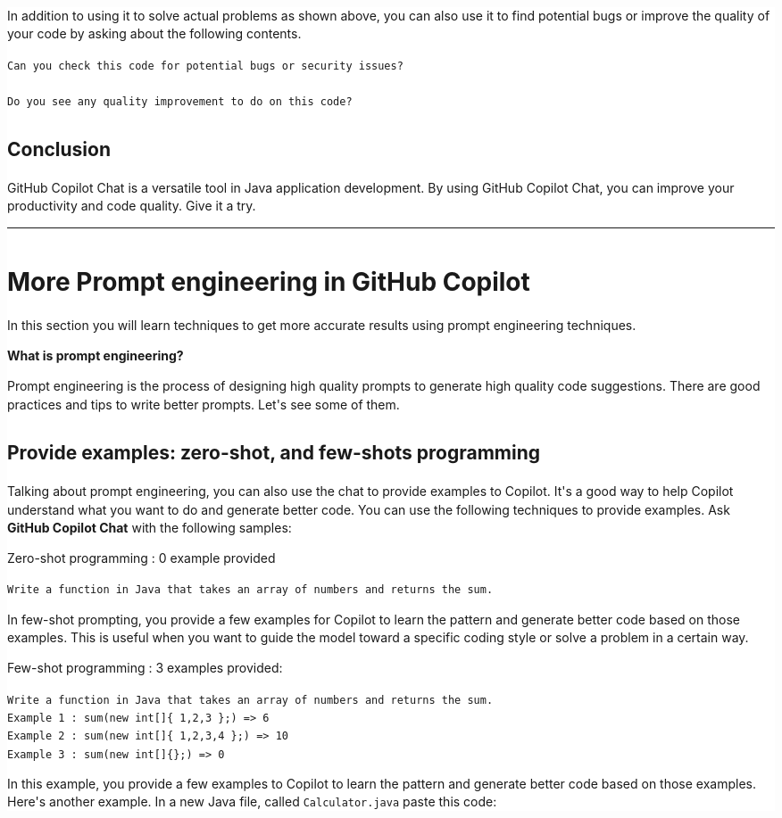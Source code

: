 In addition to using it to solve actual problems as shown above, you can also use it to find potential bugs or improve the quality of your code by asking about the following contents.  

```text
Can you check this code for potential bugs or security issues?  

Do you see any quality improvement to do on this code?  
```

## Conclusion

GitHub Copilot Chat is a versatile tool in Java application development. By using GitHub Copilot Chat, you can improve your productivity and code quality. Give it a try.  

---

# More Prompt engineering in GitHub Copilot

In this section you will learn techniques to get more accurate results using prompt engineering techniques.

**What is prompt engineering?**

Prompt engineering is the process of designing high quality prompts to generate high quality code suggestions. There are good practices and tips to write better prompts. Let's see some of them.

## Provide examples: zero-shot, and few-shots programming

Talking about prompt engineering, you can also use the chat to provide examples to Copilot. It's a good way to help Copilot understand what you want to do and generate better code. You can use the following techniques to provide examples. Ask **GitHub Copilot Chat** with the following samples:

Zero-shot programming : 0 example provided

```text
Write a function in Java that takes an array of numbers and returns the sum.
```

In few-shot prompting, you provide a few examples for Copilot to learn the pattern and generate better code based on those examples. This is useful when you want to guide the model toward a specific coding style or solve a problem in a certain way.

Few-shot programming : 3 examples provided:

```text
Write a function in Java that takes an array of numbers and returns the sum.
Example 1 : sum(new int[]{ 1,2,3 };) => 6
Example 2 : sum(new int[]{ 1,2,3,4 };) => 10
Example 3 : sum(new int[]{};) => 0
```

In this example, you provide a few examples to Copilot to learn the pattern and generate better code based on those examples.
Here's another example.
In a new Java file, called `Calculator.java` paste this code:
